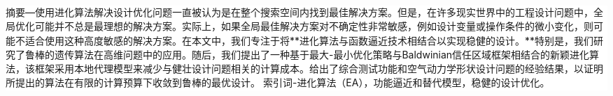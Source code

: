 摘要—使用进化算法解决设计优化问题一直被认为是在整个搜索空间内找到最佳解决方案。但是，在许多现实世界中的工程设计问题中，全局优化可能并不总是最理想的解决方案。实际上，如果全局最佳解决方案对不确定性非常敏感，例如设计变量或操作条件的微小变化，则可能不适合使用这种高度敏感的解决方案。在本文中，我们专注于将**进化算法与函数逼近技术相结合以实现稳健的设计。**特别是，我们研究了鲁棒的遗传算法在高维问题中的应用。随后，我们提出了一种基于最大-最小优化策略与Baldwinian信任区域框架相结合的新颖进化算法，该框架采用本地代理模型来减少与健壮设计问题相关的计算成本。给出了综合测试功能和空气动力学形状设计问题的经验结果，以证明所提出的算法在有限的计算预算下收敛到鲁棒的最优设计。
索引词-进化算法（EA），功能逼近和替代模型，稳健的设计优化。

